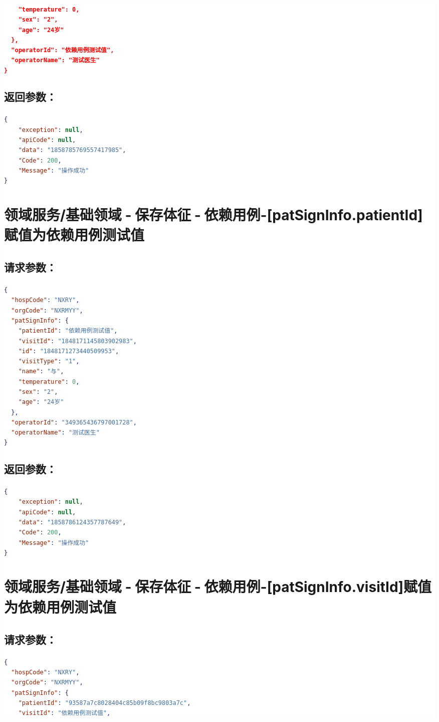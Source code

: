 ``` json
    "temperature": 0,
    "sex": "2",
    "age": "24岁"
  },
  "operatorId": "依赖用例测试值",
  "operatorName": "测试医生"
}
```
## 返回参数：
``` json
{
    "exception": null,
    "apiCode": null,
    "data": "1858785769557417985",
    "Code": 200,
    "Message": "操作成功"
}
```
# 领域服务/基础领域 - 保存体征 - 依赖用例-[patSignInfo.patientId]赋值为依赖用例测试值
## 请求参数：
``` json
{
  "hospCode": "NXRY",
  "orgCode": "NXRMYY",
  "patSignInfo": {
    "patientId": "依赖用例测试值",
    "visitId": "1848171145803902983",
    "id": "1848171273440509953",
    "visitType": "1",
    "name": "与",
    "temperature": 0,
    "sex": "2",
    "age": "24岁"
  },
  "operatorId": "349365436797001728",
  "operatorName": "测试医生"
}
```
## 返回参数：
``` json
{
    "exception": null,
    "apiCode": null,
    "data": "1858786124357787649",
    "Code": 200,
    "Message": "操作成功"
}
```
# 领域服务/基础领域 - 保存体征 - 依赖用例-[patSignInfo.visitId]赋值为依赖用例测试值
## 请求参数：
``` json
{
  "hospCode": "NXRY",
  "orgCode": "NXRMYY",
  "patSignInfo": {
    "patientId": "93587a7c8028404c85b09f8bc9803a7c",
    "visitId": "依赖用例测试值",
```